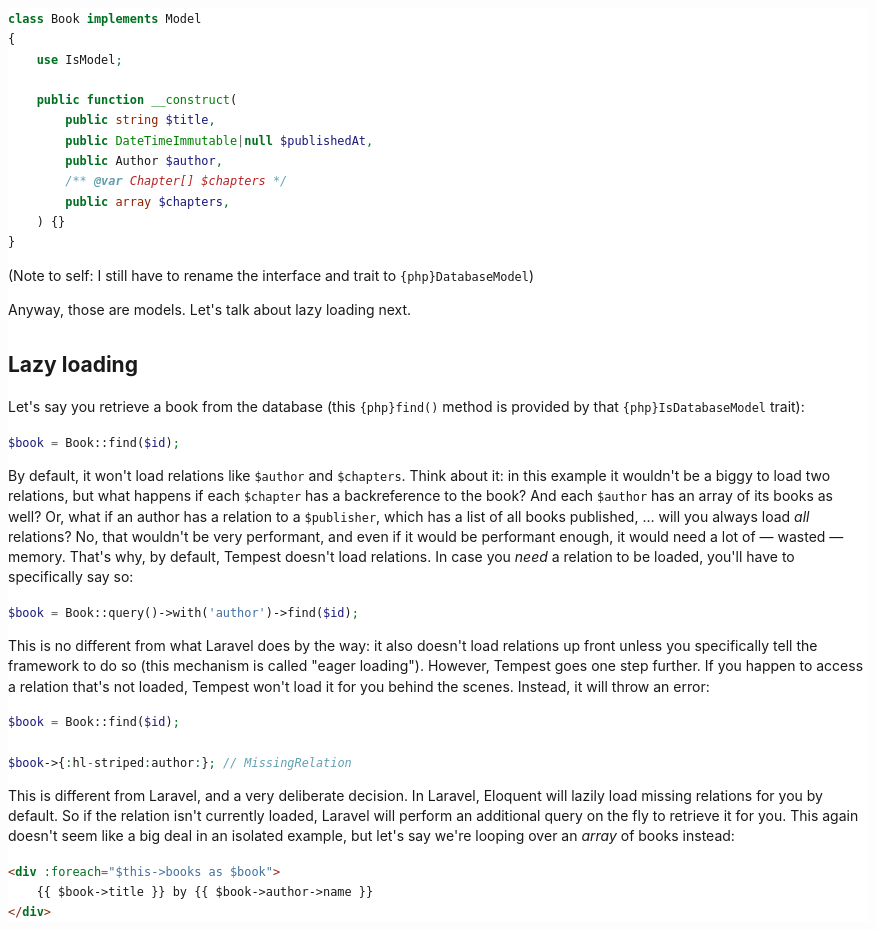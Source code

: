 ```php
class Book implements Model
{
    use IsModel;
    
    public function __construct(
        public string $title,
        public DateTimeImmutable|null $publishedAt,
        public Author $author,
        /** @var Chapter[] $chapters */
        public array $chapters,
    ) {}
}
```

(Note to self: I still have to rename the interface and trait to `{php}DatabaseModel`)

Anyway, those are models. Let's talk about lazy loading next.

## Lazy loading

Let's say you retrieve a book from the database (this `{php}find()` method is provided by that `{php}IsDatabaseModel` trait):

```php
$book = Book::find($id);
```

By default, it won't load relations like `$author` and `$chapters`. Think about it: in this example it wouldn't be a biggy to load two relations, but what happens if each `$chapter` has a backreference to the book? And each `$author` has an array of its books as well? Or, what if an author has a relation to a `$publisher`, which has a list of all books published, … will you always load _all_ relations? No, that wouldn't be very performant, and even if it would be performant enough, it would need a lot of — wasted — memory. That's why, by default, Tempest doesn't load relations. In case you _need_ a relation to be loaded, you'll have to specifically say so:

```php
$book = Book::query()->with('author')->find($id);
```

This is no different from what Laravel does by the way: it also doesn't load relations up front unless you specifically tell the framework to do so (this mechanism is called "eager loading"). However, Tempest goes one step further. If you happen to access a relation that's not loaded, Tempest won't load it for you behind the scenes. Instead, it will throw an error:

```php
$book = Book::find($id);

$book->{:hl-striped:author:}; // MissingRelation
```

This is different from Laravel, and a very deliberate decision. In Laravel, Eloquent will lazily load missing relations for you by default. So if the relation isn't currently loaded, Laravel will perform an additional query on the fly to retrieve it for you. This again doesn't seem like a big deal in an isolated example, but let's say we're looping over an _array_ of books instead:

```html
<div :foreach="$this->books as $book">
    {{ $book->title }} by {{ $book->author->name }}
</div>
```
